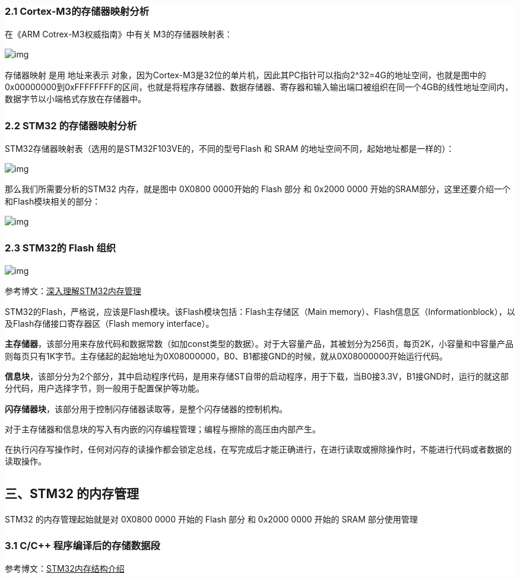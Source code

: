 ### 2.1 Cortex-M3的存储器映射分析

在《ARM Cotrex-M3权威指南》中有关 M3的存储器映射表：

![img](https://pic1.zhimg.com/80/v2-393747cf712128c5ea46940b7d8c8d20_720w.webp)

存储器映射 是用 地址来表示 对象，因为Cortex-M3是32位的单片机，因此其PC指针可以指向2^32=4G的地址空间，也就是图中的 0x00000000到0xFFFFFFFF的区间，也就是将程序存储器、数据存储器、寄存器和输入输出端口被组织在同一个4GB的线性地址空间内，数据字节以小端格式存放在存储器中。

### 2.2 STM32 的存储器映射分析

STM32存储器映射表（选用的是STM32F103VE的，不同的型号Flash 和 SRAM 的地址空间不同，起始地址都是一样的）：

![img](https://pic3.zhimg.com/80/v2-20a7b7db983e9cc0cc1115c821396002_720w.webp)

那么我们所需要分析的STM32 内存，就是图中 0X0800 0000开始的 Flash 部分 和 0x2000 0000 开始的SRAM部分，这里还要介绍一个和Flash模块相关的部分：

![img](https://pic1.zhimg.com/80/v2-30294b56fc2d5a6d05b30ed278c33634_720w.webp)



### 2.3 STM32的 Flash 组织



![img](https://pic1.zhimg.com/80/v2-5e97c80048f04a8d45d9955348f4b4f0_720w.webp)



参考博文：[深入理解STM32内存管理](https://link.zhihu.com/?target=https%3A//blog.csdn.net/zhuguanlin121/article/details/119799860%3Futm_medium%3Ddistribute.pc_relevant.none-task-blog-2~default~CTRLIST~default-1.no_search_link%26depth_1-utm_source%3Ddistribute.pc_relevant.none-task-blog-2~default~CTRLIST~default-1.no_search_link)

STM32的Flash，严格说，应该是Flash模块。该Flash模块包括：Flash主存储区（Main memory）、Flash信息区（Informationblock），以及Flash存储接口寄存器区（Flash memory interface）。

**主存储器**，该部分用来存放代码和数据常数（如加const类型的数据）。对于大容量产品，其被划分为256页，每页2K，小容量和中容量产品则每页只有1K字节。主存储起的起始地址为0X08000000，B0、B1都接GND的时候，就从0X08000000开始运行代码。

**信息块**，该部分分为2个部分，其中启动程序代码，是用来存储ST自带的启动程序，用于下载，当B0接3.3V，B1接GND时，运行的就这部分代码，用户选择字节，则一般用于配置保护等功能。

**闪存储器块**，该部分用于控制闪存储器读取等，是整个闪存储器的控制机构。

对于主存储器和信息块的写入有内嵌的闪存编程管理；编程与擦除的高压由内部产生。

在执行闪存写操作时，任何对闪存的读操作都会锁定总线，在写完成后才能正确进行，在进行读取或擦除操作时，不能进行代码或者数据的读取操作。

## 三、STM32 的内存管理

STM32 的内存管理起始就是对 0X0800 0000 开始的 Flash 部分 和 0x2000 0000 开始的 SRAM 部分使用管理

### 3.1 C/C++ 程序编译后的存储数据段

参考博文：[STM32内存结构介绍](https://link.zhihu.com/?target=https%3A//blog.csdn.net/xingqingly/article/details/120260398)
